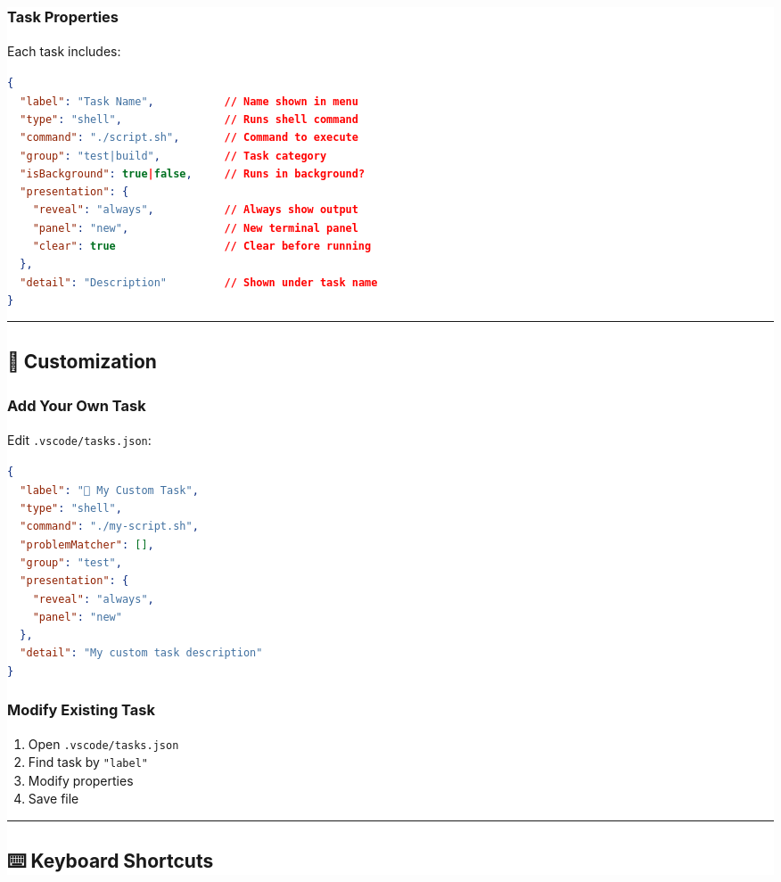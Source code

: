 ### Task Properties

Each task includes:

```json
{
  "label": "Task Name",           // Name shown in menu
  "type": "shell",                // Runs shell command
  "command": "./script.sh",       // Command to execute
  "group": "test|build",          // Task category
  "isBackground": true|false,     // Runs in background?
  "presentation": {
    "reveal": "always",           // Always show output
    "panel": "new",               // New terminal panel
    "clear": true                 // Clear before running
  },
  "detail": "Description"         // Shown under task name
}
```

---

## 🎨 Customization

### Add Your Own Task

Edit `.vscode/tasks.json`:

```json
{
  "label": "🎯 My Custom Task",
  "type": "shell",
  "command": "./my-script.sh",
  "problemMatcher": [],
  "group": "test",
  "presentation": {
    "reveal": "always",
    "panel": "new"
  },
  "detail": "My custom task description"
}
```

### Modify Existing Task

1. Open `.vscode/tasks.json`
2. Find task by `"label"`
3. Modify properties
4. Save file

---

## ⌨️ Keyboard Shortcuts
